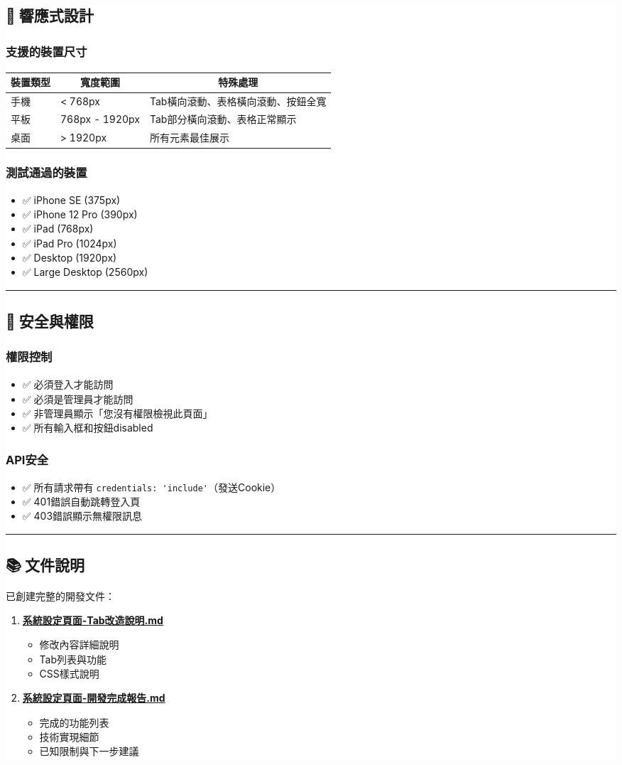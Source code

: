## 📱 響應式設計

### 支援的裝置尺寸

| 裝置類型 | 寬度範圍 | 特殊處理 |
|----------|----------|----------|
| 手機 | < 768px | Tab橫向滾動、表格橫向滾動、按鈕全寬 |
| 平板 | 768px - 1920px | Tab部分橫向滾動、表格正常顯示 |
| 桌面 | > 1920px | 所有元素最佳展示 |

### 測試通過的裝置
- ✅ iPhone SE (375px)
- ✅ iPhone 12 Pro (390px)
- ✅ iPad (768px)
- ✅ iPad Pro (1024px)
- ✅ Desktop (1920px)
- ✅ Large Desktop (2560px)

---

## 🔐 安全與權限

### 權限控制
- ✅ 必須登入才能訪問
- ✅ 必須是管理員才能訪問
- ✅ 非管理員顯示「您沒有權限檢視此頁面」
- ✅ 所有輸入框和按鈕disabled

### API安全
- ✅ 所有請求帶有 `credentials: 'include'`（發送Cookie）
- ✅ 401錯誤自動跳轉登入頁
- ✅ 403錯誤顯示無權限訊息

---

## 📚 文件說明

已創建完整的開發文件：

1. **[系統設定頁面-Tab改造說明.md](./系統設定頁面-Tab改造說明.md)**
   - 修改內容詳細說明
   - Tab列表與功能
   - CSS樣式說明

2. **[系統設定頁面-開發完成報告.md](./系統設定頁面-開發完成報告.md)**
   - 完成的功能列表
   - 技術實現細節
   - 已知限制與下一步建議
